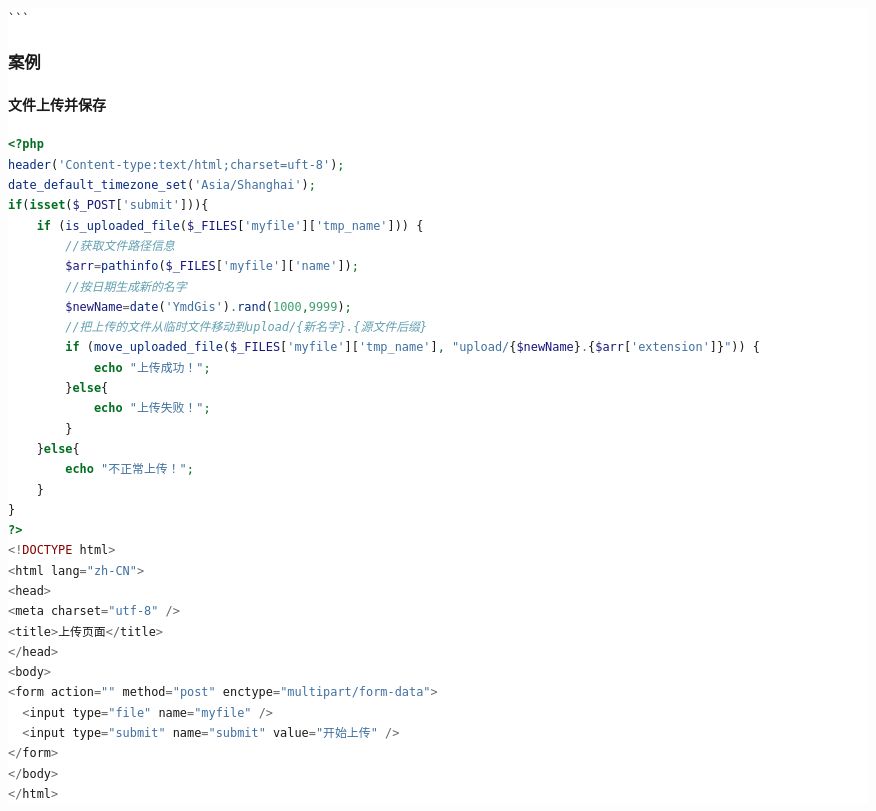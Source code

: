     ```

### 案例&#x20;

#### 文件上传并保存

```php
<?php
header('Content-type:text/html;charset=uft-8');
date_default_timezone_set('Asia/Shanghai');
if(isset($_POST['submit'])){
    if (is_uploaded_file($_FILES['myfile']['tmp_name'])) {
        //获取文件路径信息
        $arr=pathinfo($_FILES['myfile']['name']);
        //按日期生成新的名字
        $newName=date('YmdGis').rand(1000,9999);
        //把上传的文件从临时文件移动到upload/{新名字}.{源文件后缀}
        if (move_uploaded_file($_FILES['myfile']['tmp_name'], "upload/{$newName}.{$arr['extension']}")) {
            echo "上传成功！";
        }else{
            echo "上传失败！";
        }
    }else{
        echo "不正常上传！";
    }
}
?>
<!DOCTYPE html>
<html lang="zh-CN">
<head>
<meta charset="utf-8" />
<title>上传页面</title>
</head>
<body>
<form action="" method="post" enctype="multipart/form-data">
  <input type="file" name="myfile" />
  <input type="submit" name="submit" value="开始上传" />
</form>
</body>
</html>
```
